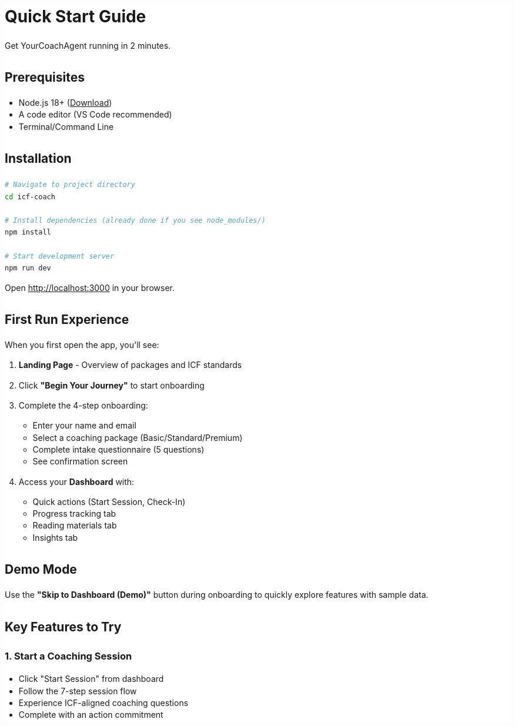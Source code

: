 # Quick Start Guide

Get YourCoachAgent running in 2 minutes.

## Prerequisites

- Node.js 18+ ([Download](https://nodejs.org))
- A code editor (VS Code recommended)
- Terminal/Command Line

## Installation

```bash
# Navigate to project directory
cd icf-coach

# Install dependencies (already done if you see node_modules/)
npm install

# Start development server
npm run dev
```

Open [http://localhost:3000](http://localhost:3000) in your browser.

## First Run Experience

When you first open the app, you'll see:

1. **Landing Page** - Overview of packages and ICF standards
2. Click **"Begin Your Journey"** to start onboarding
3. Complete the 4-step onboarding:
   - Enter your name and email
   - Select a coaching package (Basic/Standard/Premium)
   - Complete intake questionnaire (5 questions)
   - See confirmation screen

4. Access your **Dashboard** with:
   - Quick actions (Start Session, Check-In)
   - Progress tracking tab
   - Reading materials tab
   - Insights tab

## Demo Mode

Use the **"Skip to Dashboard (Demo)"** button during onboarding to quickly explore features with sample data.

## Key Features to Try

### 1. Start a Coaching Session
- Click "Start Session" from dashboard
- Follow the 7-step session flow
- Experience ICF-aligned coaching questions
- Complete with an action commitment
